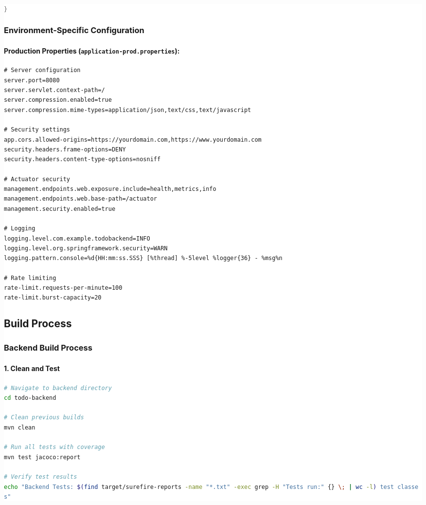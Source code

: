 ```java
}
```

### Environment-Specific Configuration

#### Production Properties (`application-prod.properties`):
```properties
# Server configuration
server.port=8080
server.servlet.context-path=/
server.compression.enabled=true
server.compression.mime-types=application/json,text/css,text/javascript

# Security settings
app.cors.allowed-origins=https://yourdomain.com,https://www.yourdomain.com
security.headers.frame-options=DENY
security.headers.content-type-options=nosniff

# Actuator security
management.endpoints.web.exposure.include=health,metrics,info
management.endpoints.web.base-path=/actuator
management.security.enabled=true

# Logging
logging.level.com.example.todobackend=INFO
logging.level.org.springframework.security=WARN
logging.pattern.console=%d{HH:mm:ss.SSS} [%thread] %-5level %logger{36} - %msg%n

# Rate limiting
rate-limit.requests-per-minute=100
rate-limit.burst-capacity=20
```

## Build Process

### Backend Build Process

#### 1. Clean and Test
```bash
# Navigate to backend directory
cd todo-backend

# Clean previous builds
mvn clean

# Run all tests with coverage
mvn test jacoco:report

# Verify test results
echo "Backend Tests: $(find target/surefire-reports -name "*.txt" -exec grep -H "Tests run:" {} \; | wc -l) test classes"
```
